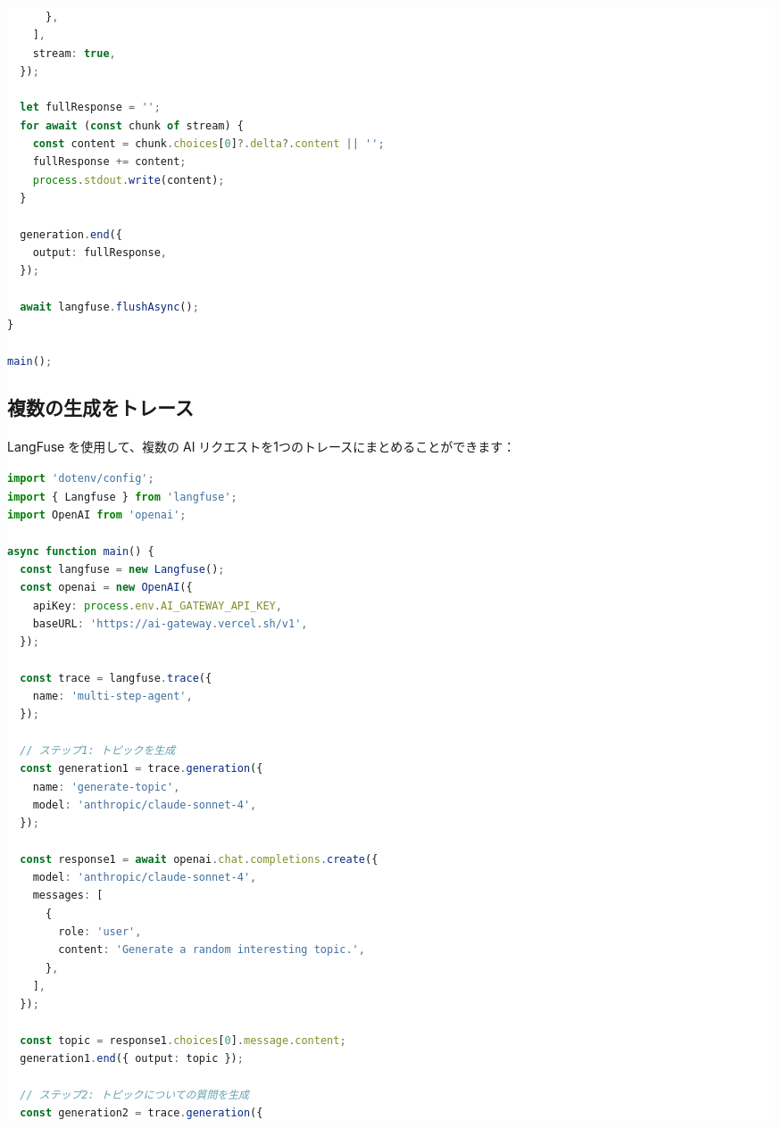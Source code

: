 ```typescript
      },
    ],
    stream: true,
  });

  let fullResponse = '';
  for await (const chunk of stream) {
    const content = chunk.choices[0]?.delta?.content || '';
    fullResponse += content;
    process.stdout.write(content);
  }

  generation.end({
    output: fullResponse,
  });

  await langfuse.flushAsync();
}

main();
```

## 複数の生成をトレース

LangFuse を使用して、複数の AI リクエストを1つのトレースにまとめることができます：

```typescript
import 'dotenv/config';
import { Langfuse } from 'langfuse';
import OpenAI from 'openai';

async function main() {
  const langfuse = new Langfuse();
  const openai = new OpenAI({
    apiKey: process.env.AI_GATEWAY_API_KEY,
    baseURL: 'https://ai-gateway.vercel.sh/v1',
  });

  const trace = langfuse.trace({
    name: 'multi-step-agent',
  });

  // ステップ1: トピックを生成
  const generation1 = trace.generation({
    name: 'generate-topic',
    model: 'anthropic/claude-sonnet-4',
  });

  const response1 = await openai.chat.completions.create({
    model: 'anthropic/claude-sonnet-4',
    messages: [
      {
        role: 'user',
        content: 'Generate a random interesting topic.',
      },
    ],
  });

  const topic = response1.choices[0].message.content;
  generation1.end({ output: topic });

  // ステップ2: トピックについての質問を生成
  const generation2 = trace.generation({
```